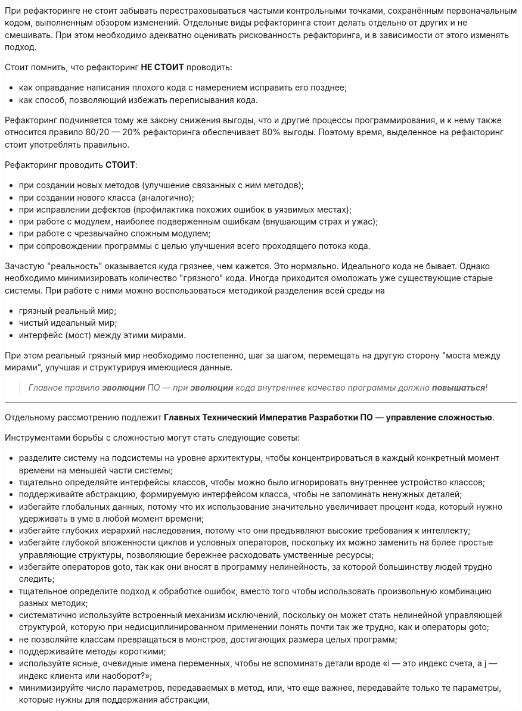 При рефакторинге не стоит забывать перестраховываться частыми контрольными точками,
сохранённым первоначальным кодом, выполненным обзором изменений. Отдельные виды
рефакторинга стоит делать отдельно от других и не смешивать. При этом необходимо
адекватно оценивать рискованность рефакторинга, и в зависимости от этого изменять подход.

Стоит помнить, что рефакторинг **НЕ СТОИТ** проводить:
* как оправдание написания плохого кода с намерением исправить его позднее;
* как способ, позволяющий избежать переписывания кода.

Рефакторинг подчиняется тому же закону снижения выгоды, что и другие процессы программирования,
и к нему также относится правило 80/20 — 20% рефакторинга обеспечивает 80% выгоды.
Поэтому время, выделенное на рефакторинг стоит употреблять правильно.

Рефакторинг проводить **СТОИТ**:
* при создании новых методов (улучшение связанных с ним методов);
* при создании нового класса (аналогично);
* при исправлении дефектов (профилактика похожих ошибок в уязвимых местах);
* при работе с модулем, наиболее подверженным ошибкам (внушающим страх и ужас);
* при работе с чрезвычайно сложным модулем;
* при сопровождении программы с целью улучшения всего проходящего потока кода.

Зачастую "реальность" оказывается куда грязнее, чем кажется. Это нормально. Идеального
кода не бывает. Однако необходимо минимизировать количество "грязного" кода. Иногда приходится
омоложать уже существующие старые системы. При работе с ними можно воспользоваться
методикой разделения всей среды на  
* грязный реальный мир;
* чистый идеальный мир;
* интерфейс (мост) между этими мирами.

При этом реальный грязный мир необходимо постепенно, шаг за шагом, перемещать на
другую сторону "моста между мирами", улучшая и структурируя имеющиеся данные.

> *Главное правило **эволюции** ПО — при **эволюции** кода внутреннее качество
программы должно **повышаться**!*

---

Отдельному рассмотрению подлежит **Главных Технический Императив Разработки ПО** —
**управление сложностью**.

Инструментами борьбы с сложностью могут стать следующие советы:
* разделите систему на подсистемы на уровне архитектуры, чтобы концентрироваться
в каждый конкретный момент времени на меньшей части системы;
* тщательно определяйте интерфейсы классов, чтобы можно было игнорировать
внутреннее устройство классов;
* поддерживайте абстракцию, формируемую интерфейсом класса, чтобы не запоминать
ненужных деталей;
* избегайте глобальных данных, потому что их использование значительно увеличивает
процент кода, который нужно удерживать в уме в любой момент времени;
* избегайте глубоких иерархий наследования, потому что они предъявляют высокие
требования к интеллекту;
* избегайте глубокой вложенности циклов и условных операторов, поскольку их можно
заменить на более простые управляющие структуры, позволяющие бережнее расходовать
умственные ресурсы;
* избегайте операторов goto, так как они вносят в программу нелинейность,
за которой большинству людей трудно следить;
* тщательное определите подход к обработке ошибок, вместо того чтобы использовать
произвольную комбинацию разных методик;
* систематично используйте встроенный механизм исключений, поскольку он может
стать нелинейной управляющей структурой, которую при недисциплинированном
применении понять почти так же трудно, как и операторы goto;
* не позволяйте классам превращаться в монстров, достигающих размера целых программ;
* поддерживайте методы короткими;
* используйте ясные, очевидные имена переменных, чтобы не вспоминать детали
вроде «i — это индекс счета, а j — индекс клиента или наоборот?»;
* минимизируйте число параметров, передаваемых в метод, или, что еще важнее,
передавайте только те параметры, которые нужны для поддержания абстракции,